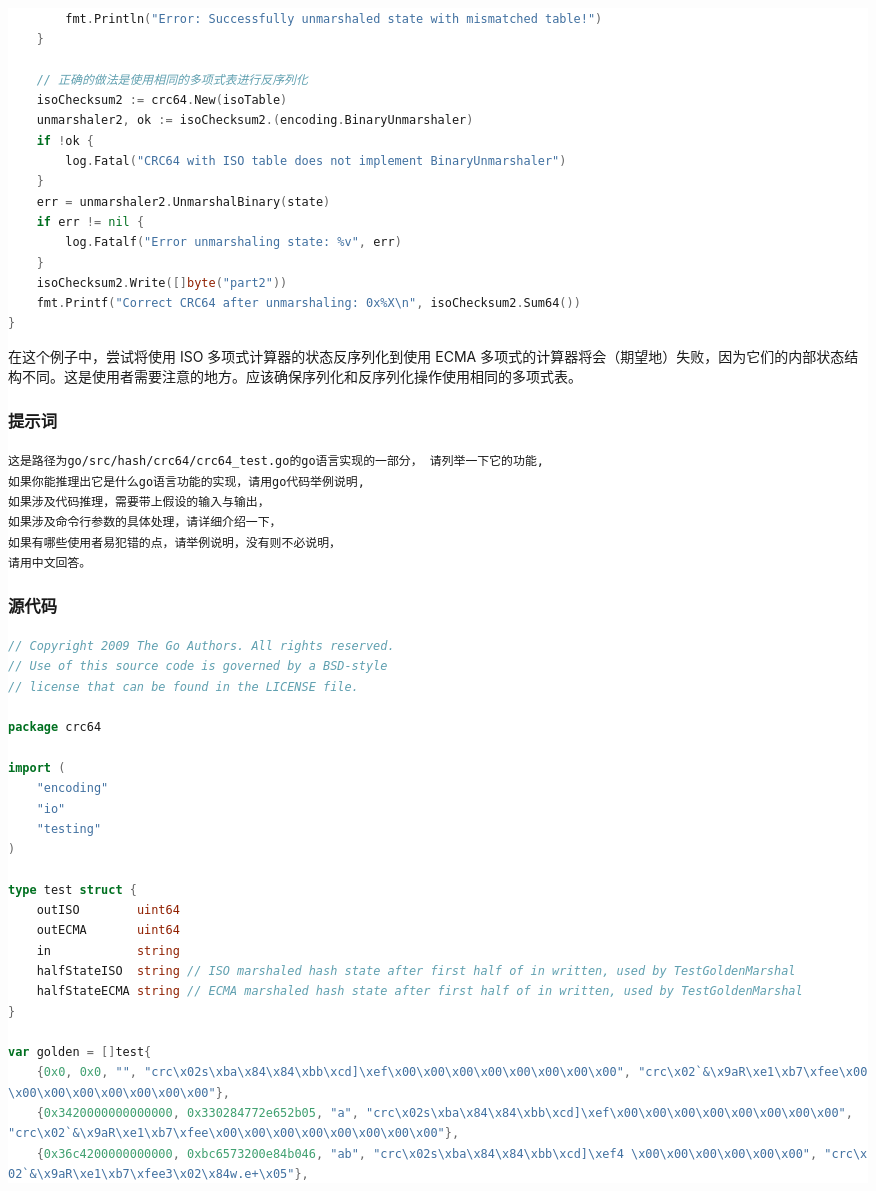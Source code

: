 ```go
		fmt.Println("Error: Successfully unmarshaled state with mismatched table!")
	}

	// 正确的做法是使用相同的多项式表进行反序列化
	isoChecksum2 := crc64.New(isoTable)
	unmarshaler2, ok := isoChecksum2.(encoding.BinaryUnmarshaler)
	if !ok {
		log.Fatal("CRC64 with ISO table does not implement BinaryUnmarshaler")
	}
	err = unmarshaler2.UnmarshalBinary(state)
	if err != nil {
		log.Fatalf("Error unmarshaling state: %v", err)
	}
	isoChecksum2.Write([]byte("part2"))
	fmt.Printf("Correct CRC64 after unmarshaling: 0x%X\n", isoChecksum2.Sum64())
}
```

在这个例子中，尝试将使用 ISO 多项式计算器的状态反序列化到使用 ECMA 多项式的计算器将会（期望地）失败，因为它们的内部状态结构不同。这是使用者需要注意的地方。应该确保序列化和反序列化操作使用相同的多项式表。

### 提示词
```
这是路径为go/src/hash/crc64/crc64_test.go的go语言实现的一部分， 请列举一下它的功能, 　
如果你能推理出它是什么go语言功能的实现，请用go代码举例说明, 
如果涉及代码推理，需要带上假设的输入与输出，
如果涉及命令行参数的具体处理，请详细介绍一下，
如果有哪些使用者易犯错的点，请举例说明，没有则不必说明，
请用中文回答。
```

### 源代码
```go
// Copyright 2009 The Go Authors. All rights reserved.
// Use of this source code is governed by a BSD-style
// license that can be found in the LICENSE file.

package crc64

import (
	"encoding"
	"io"
	"testing"
)

type test struct {
	outISO        uint64
	outECMA       uint64
	in            string
	halfStateISO  string // ISO marshaled hash state after first half of in written, used by TestGoldenMarshal
	halfStateECMA string // ECMA marshaled hash state after first half of in written, used by TestGoldenMarshal
}

var golden = []test{
	{0x0, 0x0, "", "crc\x02s\xba\x84\x84\xbb\xcd]\xef\x00\x00\x00\x00\x00\x00\x00\x00", "crc\x02`&\x9aR\xe1\xb7\xfee\x00\x00\x00\x00\x00\x00\x00\x00"},
	{0x3420000000000000, 0x330284772e652b05, "a", "crc\x02s\xba\x84\x84\xbb\xcd]\xef\x00\x00\x00\x00\x00\x00\x00\x00", "crc\x02`&\x9aR\xe1\xb7\xfee\x00\x00\x00\x00\x00\x00\x00\x00"},
	{0x36c4200000000000, 0xbc6573200e84b046, "ab", "crc\x02s\xba\x84\x84\xbb\xcd]\xef4 \x00\x00\x00\x00\x00\x00", "crc\x02`&\x9aR\xe1\xb7\xfee3\x02\x84w.e+\x05"},
```